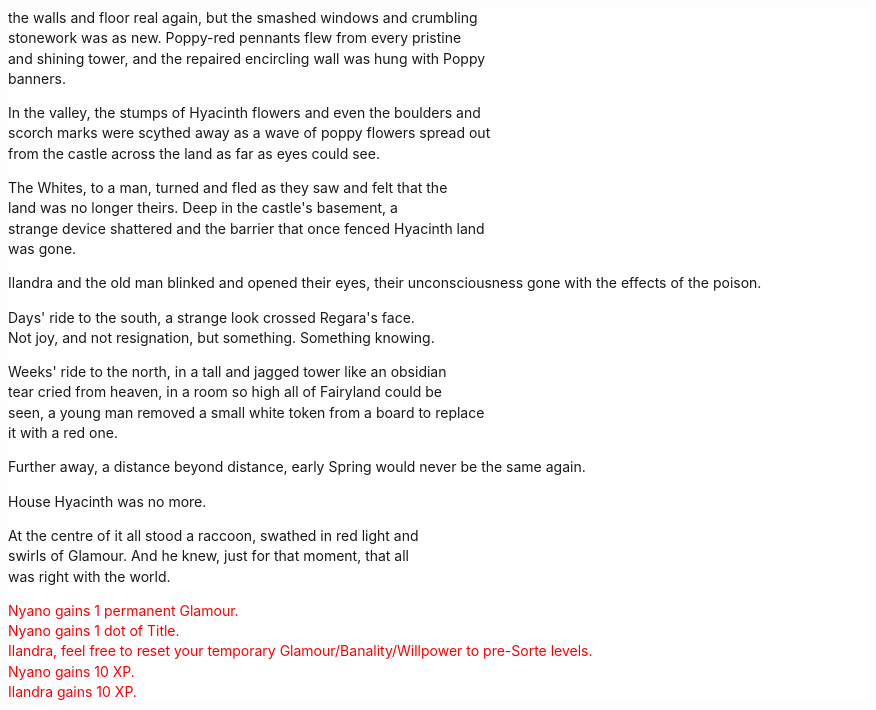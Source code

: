 the walls and floor real again, but the smashed windows and crumbling<br />
stonework was as new.  Poppy-red pennants flew from every pristine<br />
and shining tower, and the repaired encircling wall was hung with Poppy<br />
banners.</p>
<p>In the valley, the stumps of Hyacinth flowers and even the boulders and<br />
scorch marks were scythed away as a wave of poppy flowers spread out<br />
from the castle across the land as far as eyes could see.</p>
<p>The Whites, to a man, turned and fled as they saw and felt that the<br />
land was no longer theirs.  Deep in the castle&#039;s basement, a<br />
strange device shattered and the barrier that once fenced Hyacinth land<br />
was gone.</p>
<p>Ilandra and the old man blinked and opened their eyes, their unconsciousness gone with the effects of the poison.</p>
<p>Days&#039; ride to the south, a strange look crossed Regara&#039;s face.<br />
Not joy, and not resignation, but something.  Something knowing.</p>
<p>Weeks&#039; ride to the north, in a tall and jagged tower like an obsidian<br />
tear cried from heaven, in a room so high all of Fairyland could be<br />
seen, a young man removed a small white token from a board to replace<br />
it with a red one.</p>
<p>Further away, a distance beyond distance, early Spring would never be the same again.</p>
<p>House Hyacinth was no more.</p>
<p>At the centre of it all stood a raccoon, swathed in red light and<br />
swirls of Glamour.  And he knew, just for that moment, that all<br />
was right with the world.</p>
<p><font color="red">Nyano gains 1 permanent Glamour.<br />
Nyano gains 1 dot of Title.<br />
Ilandra, feel free to reset your temporary Glamour/Banality/Willpower to pre-Sorte levels.<br />
Nyano gains 10 XP.<br />
Ilandra gains 10 XP.</font></p>